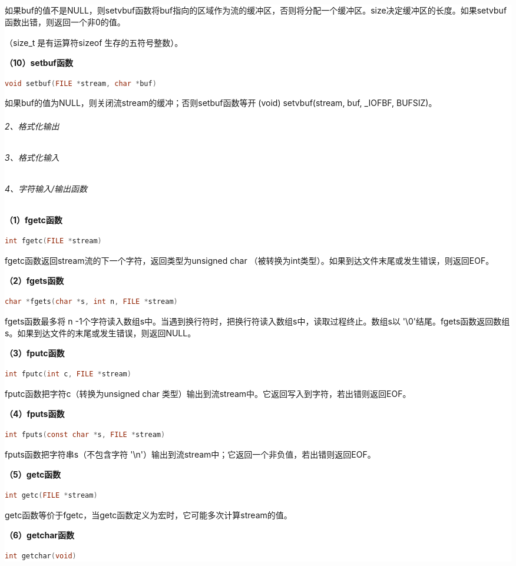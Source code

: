 如果buf的值不是NULL，则setvbuf函数将buf指向的区域作为流的缓冲区，否则将分配一个缓冲区。size决定缓冲区的长度。如果setvbuf函数出错，则返回一个非0的值。

（size_t 是有运算符sizeof 生存的五符号整数）。

**（10）setbuf函数**

```c
void setbuf(FILE *stream, char *buf)
```

如果buf的值为NULL，则关闭流stream的缓冲；否则setbuf函数等开 (void) setvbuf(stream, buf, _IOFBF, BUFSIZ)。

###### 2、格式化输出



###### 3、格式化输入



###### 4、字符输入/输出函数

**（1）fgetc函数**

```c
int fgetc(FILE *stream)
```

fgetc函数返回stream流的下一个字符，返回类型为unsigned char （被转换为int类型）。如果到达文件末尾或发生错误，则返回EOF。

**（2）fgets函数**

```c
char *fgets(char *s, int n, FILE *stream)
```

fgets函数最多将 n -1个字符读入数组s中。当遇到换行符时，把换行符读入数组s中，读取过程终止。数组s以 '\0'结尾。fgets函数返回数组s。如果到达文件的末尾或发生错误，则返回NULL。

**（3）fputc函数**

```c
int fputc(int c, FILE *stream)
```

fputc函数把字符c（转换为unsigned char 类型）输出到流stream中。它返回写入到字符，若出错则返回EOF。

**（4）fputs函数**

```c
int fputs(const char *s, FILE *stream)
```

fputs函数把字符串s（不包含字符 '\n'）输出到流stream中；它返回一个非负值，若出错则返回EOF。

**（5）getc函数**

```c
int getc(FILE *stream)
```

getc函数等价于fgetc，当getc函数定义为宏时，它可能多次计算stream的值。

**（6）getchar函数**

```c
int getchar(void)
```
